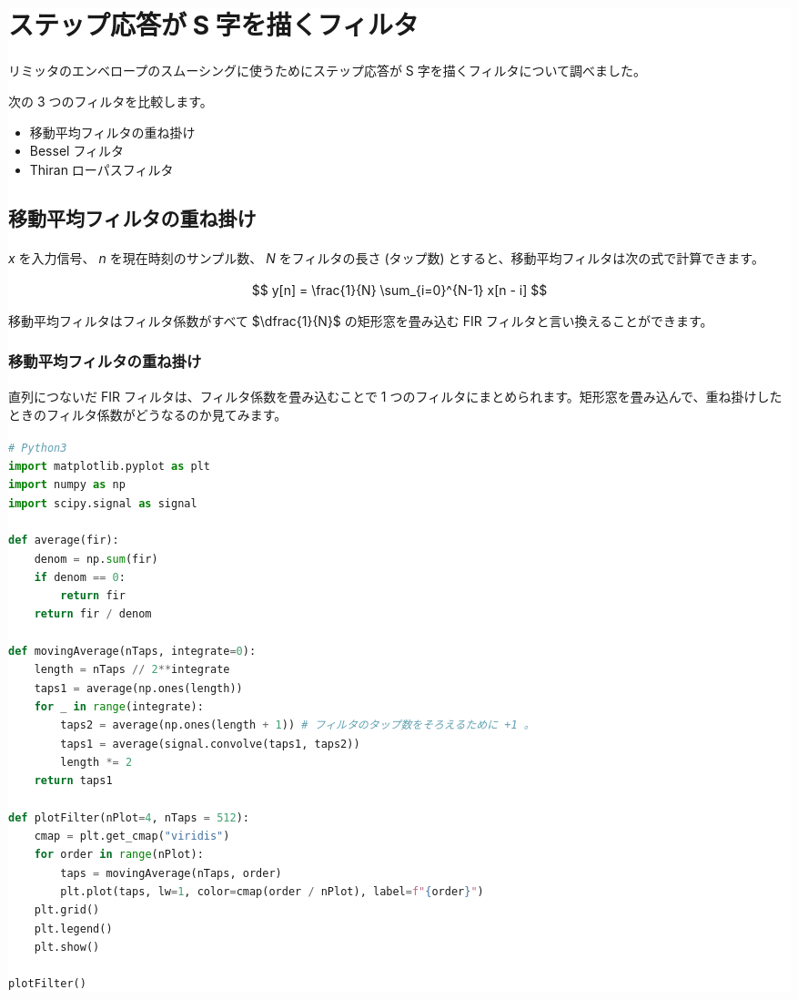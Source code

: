 # ステップ応答が S 字を描くフィルタ
リミッタのエンベロープのスムーシングに使うためにステップ応答が S 字を描くフィルタについて調べました。

次の 3 つのフィルタを比較します。

- 移動平均フィルタの重ね掛け
- Bessel フィルタ
- Thiran ローパスフィルタ

## 移動平均フィルタの重ね掛け
$x$ を入力信号、 $n$ を現在時刻のサンプル数、 $N$ をフィルタの長さ (タップ数) とすると、移動平均フィルタは次の式で計算できます。

$$
y[n] = \frac{1}{N} \sum_{i=0}^{N-1} x[n - i]
$$

移動平均フィルタはフィルタ係数がすべて $\dfrac{1}{N}$ の矩形窓を畳み込む FIR フィルタと言い換えることができます。

### 移動平均フィルタの重ね掛け
直列につないだ FIR フィルタは、フィルタ係数を畳み込むことで 1 つのフィルタにまとめられます。矩形窓を畳み込んで、重ね掛けしたときのフィルタ係数がどうなるのか見てみます。

```python
# Python3
import matplotlib.pyplot as plt
import numpy as np
import scipy.signal as signal

def average(fir):
    denom = np.sum(fir)
    if denom == 0:
        return fir
    return fir / denom

def movingAverage(nTaps, integrate=0):
    length = nTaps // 2**integrate
    taps1 = average(np.ones(length))
    for _ in range(integrate):
        taps2 = average(np.ones(length + 1)) # フィルタのタップ数をそろえるために +1 。
        taps1 = average(signal.convolve(taps1, taps2))
        length *= 2
    return taps1

def plotFilter(nPlot=4, nTaps = 512):
    cmap = plt.get_cmap("viridis")
    for order in range(nPlot):
        taps = movingAverage(nTaps, order)
        plt.plot(taps, lw=1, color=cmap(order / nPlot), label=f"{order}")
    plt.grid()
    plt.legend()
    plt.show()

plotFilter()
```
